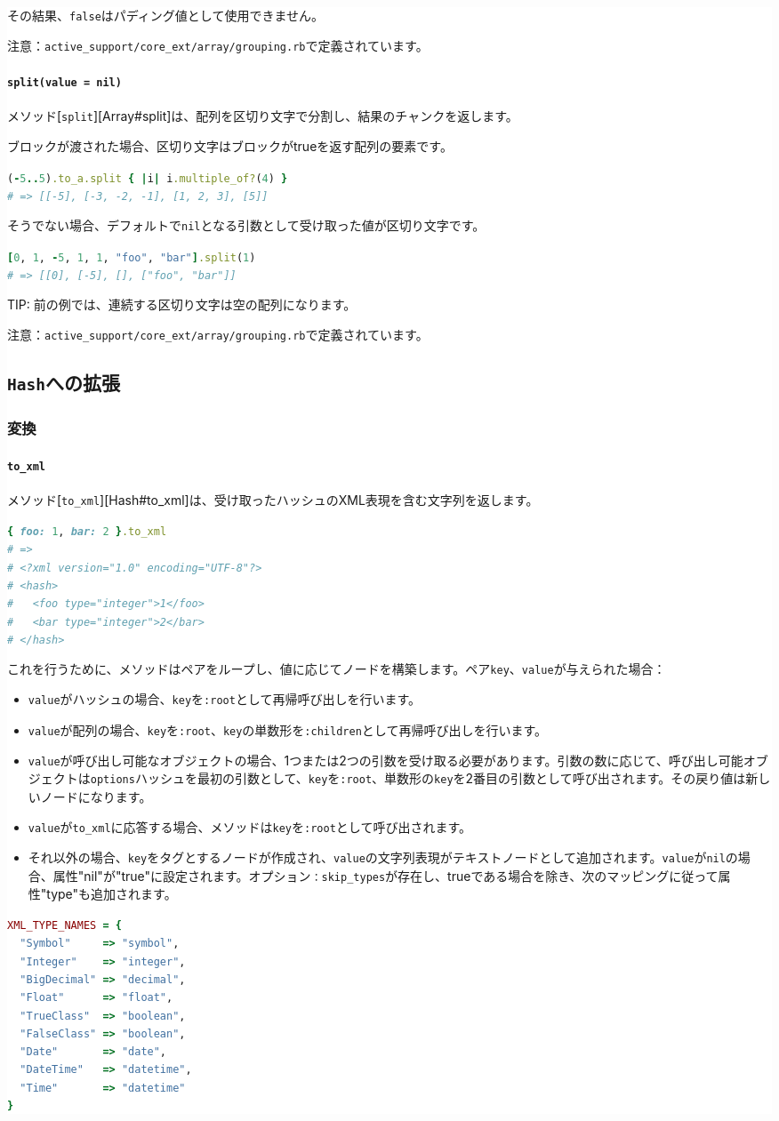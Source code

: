その結果、`false`はパディング値として使用できません。

注意：`active_support/core_ext/array/grouping.rb`で定義されています。


#### `split(value = nil)`

メソッド[`split`][Array#split]は、配列を区切り文字で分割し、結果のチャンクを返します。

ブロックが渡された場合、区切り文字はブロックがtrueを返す配列の要素です。

```ruby
(-5..5).to_a.split { |i| i.multiple_of?(4) }
# => [[-5], [-3, -2, -1], [1, 2, 3], [5]]
```

そうでない場合、デフォルトで`nil`となる引数として受け取った値が区切り文字です。

```ruby
[0, 1, -5, 1, 1, "foo", "bar"].split(1)
# => [[0], [-5], [], ["foo", "bar"]]
```

TIP: 前の例では、連続する区切り文字は空の配列になります。

注意：`active_support/core_ext/array/grouping.rb`で定義されています。


`Hash`への拡張
--------------------

### 変換

#### `to_xml`

メソッド[`to_xml`][Hash#to_xml]は、受け取ったハッシュのXML表現を含む文字列を返します。

```ruby
{ foo: 1, bar: 2 }.to_xml
# =>
# <?xml version="1.0" encoding="UTF-8"?>
# <hash>
#   <foo type="integer">1</foo>
#   <bar type="integer">2</bar>
# </hash>
```

これを行うために、メソッドはペアをループし、値に応じてノードを構築します。ペア`key`、`value`が与えられた場合：

* `value`がハッシュの場合、`key`を`:root`として再帰呼び出しを行います。

* `value`が配列の場合、`key`を`:root`、`key`の単数形を`:children`として再帰呼び出しを行います。

* `value`が呼び出し可能なオブジェクトの場合、1つまたは2つの引数を受け取る必要があります。引数の数に応じて、呼び出し可能オブジェクトは`options`ハッシュを最初の引数として、`key`を`:root`、単数形の`key`を2番目の引数として呼び出されます。その戻り値は新しいノードになります。

* `value`が`to_xml`に応答する場合、メソッドは`key`を`:root`として呼び出されます。

* それ以外の場合、`key`をタグとするノードが作成され、`value`の文字列表現がテキストノードとして追加されます。`value`が`nil`の場合、属性"nil"が"true"に設定されます。オプション`：skip_types`が存在し、trueである場合を除き、次のマッピングに従って属性"type"も追加されます。
```ruby
XML_TYPE_NAMES = {
  "Symbol"     => "symbol",
  "Integer"    => "integer",
  "BigDecimal" => "decimal",
  "Float"      => "float",
  "TrueClass"  => "boolean",
  "FalseClass" => "boolean",
  "Date"       => "date",
  "DateTime"   => "datetime",
  "Time"       => "datetime"
}
```
